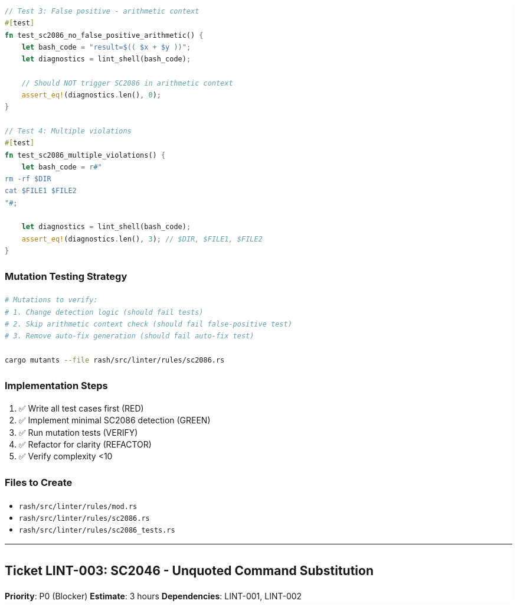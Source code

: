 ```rust
// Test 3: False positive - arithmetic context
#[test]
fn test_sc2086_no_false_positive_arithmetic() {
    let bash_code = "result=$(( $x + $y ))";
    let diagnostics = lint_shell(bash_code);

    // Should NOT trigger SC2086 in arithmetic context
    assert_eq!(diagnostics.len(), 0);
}

// Test 4: Multiple violations
#[test]
fn test_sc2086_multiple_violations() {
    let bash_code = r#"
rm -rf $DIR
cat $FILE1 $FILE2
"#;

    let diagnostics = lint_shell(bash_code);
    assert_eq!(diagnostics.len(), 3); // $DIR, $FILE1, $FILE2
}
```

### Mutation Testing Strategy
```bash
# Mutations to verify:
# 1. Change detection logic (should fail tests)
# 2. Skip arithmetic context check (should fail false-positive test)
# 3. Remove auto-fix generation (should fail auto-fix test)

cargo mutants --file rash/src/linter/rules/sc2086.rs
```

### Implementation Steps
1. ✅ Write all test cases first (RED)
2. ✅ Implement minimal SC2086 detection (GREEN)
3. ✅ Run mutation tests (VERIFY)
4. ✅ Refactor for clarity (REFACTOR)
5. ✅ Verify complexity <10

### Files to Create
- `rash/src/linter/rules/mod.rs`
- `rash/src/linter/rules/sc2086.rs`
- `rash/src/linter/rules/sc2086_tests.rs`

---

## Ticket LINT-003: SC2046 - Unquoted Command Substitution
**Priority**: P0 (Blocker)
**Estimate**: 3 hours
**Dependencies**: LINT-001, LINT-002

